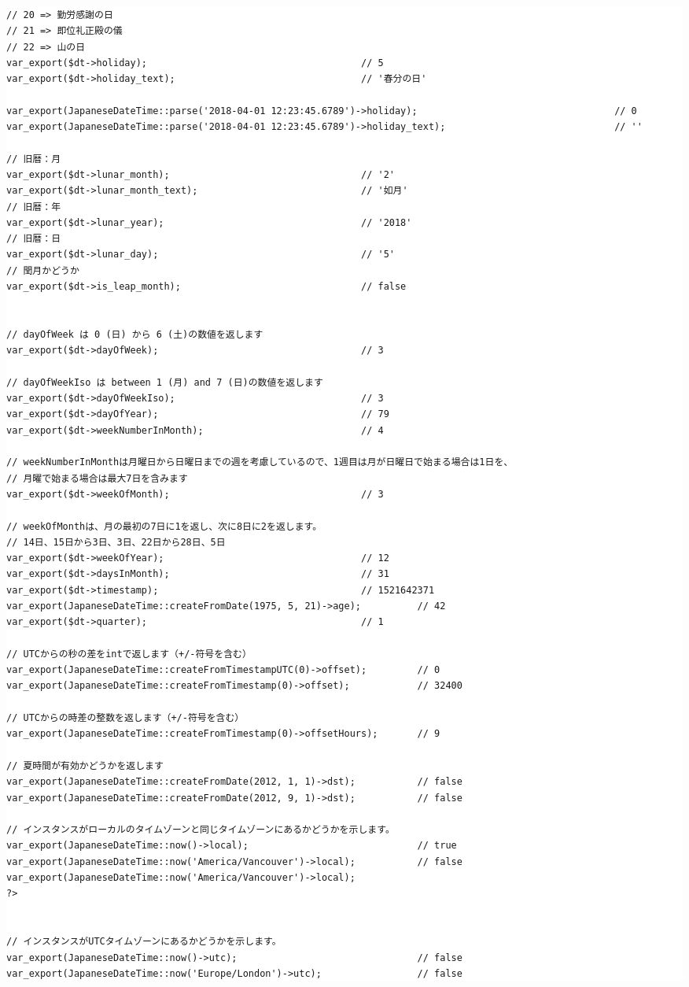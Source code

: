 ``` .php
// 20 => 勤労感謝の日
// 21 => 即位礼正殿の儀
// 22 => 山の日
var_export($dt->holiday);                                      // 5
var_export($dt->holiday_text);                                 // '春分の日'

var_export(JapaneseDateTime::parse('2018-04-01 12:23:45.6789')->holiday);                                   // 0
var_export(JapaneseDateTime::parse('2018-04-01 12:23:45.6789')->holiday_text);                              // ''

// 旧暦：月
var_export($dt->lunar_month);                                  // '2'
var_export($dt->lunar_month_text);                             // '如月'
// 旧暦：年
var_export($dt->lunar_year);                                   // '2018'
// 旧暦：日
var_export($dt->lunar_day);                                    // '5'
// 閏月かどうか
var_export($dt->is_leap_month);                                // false


// dayOfWeek は 0 (日) から 6 (土)の数値を返します
var_export($dt->dayOfWeek);                                    // 3

// dayOfWeekIso は between 1 (月) and 7 (日)の数値を返します
var_export($dt->dayOfWeekIso);                                 // 3
var_export($dt->dayOfYear);                                    // 79
var_export($dt->weekNumberInMonth);                            // 4

// weekNumberInMonthは月曜日から日曜日までの週を考慮しているので、1週目は月が日曜日で始まる場合は1日を、
// 月曜で始まる場合は最大7日を含みます
var_export($dt->weekOfMonth);                                  // 3

// weekOfMonthは、月の最初の7日に1を返し、次に8日に2を返します。
// 14日、15日から3日、3日、22日から28日、5日
var_export($dt->weekOfYear);                                   // 12
var_export($dt->daysInMonth);                                  // 31
var_export($dt->timestamp);                                    // 1521642371
var_export(JapaneseDateTime::createFromDate(1975, 5, 21)->age);          // 42
var_export($dt->quarter);                                      // 1

// UTCからの秒の差をintで返します（+/-符号を含む）
var_export(JapaneseDateTime::createFromTimestampUTC(0)->offset);         // 0
var_export(JapaneseDateTime::createFromTimestamp(0)->offset);            // 32400

// UTCからの時差の整数を返します（+/-符号を含む）
var_export(JapaneseDateTime::createFromTimestamp(0)->offsetHours);       // 9

// 夏時間が有効かどうかを返します
var_export(JapaneseDateTime::createFromDate(2012, 1, 1)->dst);           // false
var_export(JapaneseDateTime::createFromDate(2012, 9, 1)->dst);           // false

// インスタンスがローカルのタイムゾーンと同じタイムゾーンにあるかどうかを示します。
var_export(JapaneseDateTime::now()->local);                              // true
var_export(JapaneseDateTime::now('America/Vancouver')->local);           // false
var_export(JapaneseDateTime::now('America/Vancouver')->local);
?>


// インスタンスがUTCタイムゾーンにあるかどうかを示します。
var_export(JapaneseDateTime::now()->utc);                                // false
var_export(JapaneseDateTime::now('Europe/London')->utc);                 // false
```
